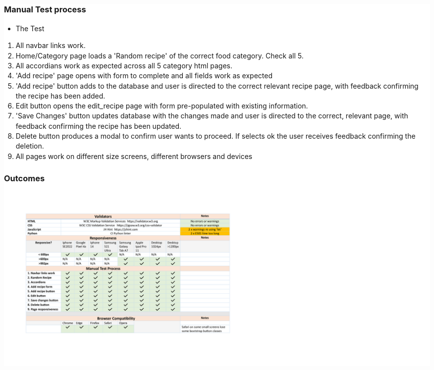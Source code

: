 

### Manual Test process  

  - The Test  
1. All navbar links work.
1. Home/Category page loads a 'Random recipe' of the correct food category. Check all 5.
1. All accordians work as expected across all 5 category html pages.
1. 'Add recipe' page opens with form to complete and all fields work as expected
1. 'Add recipe' button adds to the database and user is directed to the correct relevant recipe page, with feedback confirming the recipe has been added.
1. Edit button opens the edit_recipe page with form pre-populated with existing information.
1. 'Save Changes' button updates database with the changes made and user is directed to the correct, relevant page, with feedback confirming the recipe has been updated.
1. Delete button produces a modal to confirm user wants to proceed. If selects ok the user receives feedback confirming the deletion.
1. All pages work on different size screens, different browsers and devices

### Outcomes

<img align = "center" width = "500px" height = "350px" src = "mealplanner/static/images/testing/manual-testing-matrix.png"> 
